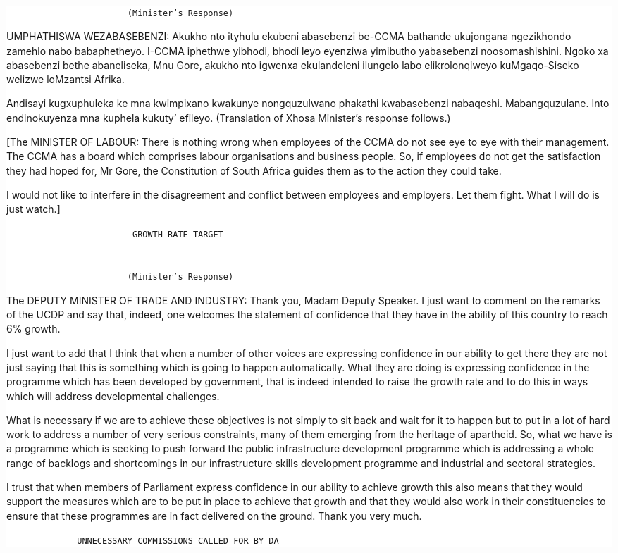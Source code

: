                             (Minister’s Response)

UMPHATHISWA WEZABASEBENZI: Akukho nto ityhulu ekubeni abasebenzi be-CCMA
bathande ukujongana ngezikhondo zamehlo nabo babaphetheyo. I-CCMA iphethwe
yibhodi, bhodi leyo eyenziwa yimibutho yabasebenzi noosomashishini. Ngoko
xa abasebenzi bethe abaneliseka, Mnu Gore, akukho nto igwenxa ekulandeleni
ilungelo labo elikrolonqiweyo kuMgaqo-Siseko welizwe loMzantsi Afrika.

Andisayi kugxuphuleka ke mna kwimpixano kwakunye nongquzulwano phakathi
kwabasebenzi nabaqeshi. Mabangquzulane. Into endinokuyenza mna kuphela
kukuty’ efileyo. (Translation of Xhosa Minister’s response follows.)

[The MINISTER OF LABOUR: There is nothing wrong when employees of the CCMA
do not see eye to eye with their management. The CCMA has a board which
comprises labour organisations and business people. So, if employees do not
get the satisfaction they had hoped for, Mr Gore, the Constitution of South
Africa guides them as to the action they could take.

I would not like to interfere in the disagreement and conflict between
employees and employers. Let them fight. What I will do is just watch.]




                             GROWTH RATE TARGET


                            (Minister’s Response)

The DEPUTY MINISTER OF TRADE AND INDUSTRY: Thank you, Madam Deputy Speaker.
I just want to comment on the remarks of the UCDP and say that, indeed, one
welcomes the statement of confidence that they have in the ability of this
country to reach 6% growth.

I just want to add that I think that when a number of other voices are
expressing confidence in our ability to get there they are not just saying
that this is something which is going to happen automatically. What they
are doing is expressing confidence in the programme which has been
developed by government, that is indeed intended to raise the growth rate
and to do this in ways which will address developmental challenges.

What is necessary if we are to achieve these objectives is not simply to
sit back and wait for it to happen but to put in a lot of hard work to
address a number of very serious constraints, many of them emerging from
the heritage of apartheid. So, what we have is a programme which is seeking
to push forward the public infrastructure development programme which is
addressing a whole range of backlogs and shortcomings in our infrastructure
skills development programme and industrial and sectoral strategies.

I trust that when members of Parliament express confidence in our ability
to achieve growth this also means that they would support the measures
which are to be put in place to achieve that growth and that they would
also work in their constituencies to ensure that these programmes are in
fact delivered on the ground. Thank you very much.




                  UNNECESSARY COMMISSIONS CALLED FOR BY DA
